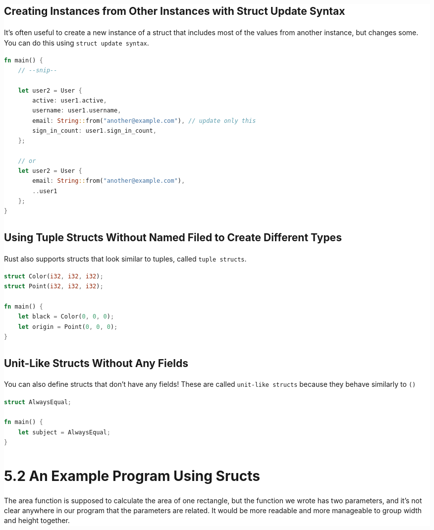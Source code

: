 ## Creating Instances from Other Instances with Struct Update Syntax
It’s often useful to create a new instance of a struct that includes most of the values from another instance, but changes some. You can do this using `struct update syntax`.
```rust
fn main() {
    // --snip--

    let user2 = User {
        active: user1.active,
        username: user1.username,
        email: String::from("another@example.com"), // update only this
        sign_in_count: user1.sign_in_count,
    };

    // or
    let user2 = User {
        email: String::from("another@example.com"),
        ..user1
    };
}
```

## Using Tuple Structs Without Named Filed to Create Different Types
Rust also supports structs that look similar to tuples, called `tuple structs`. 
```rust
struct Color(i32, i32, i32);
struct Point(i32, i32, i32);

fn main() {
    let black = Color(0, 0, 0);
    let origin = Point(0, 0, 0);
}
```

## Unit-Like Structs Without Any Fields
You can also define structs that don’t have any fields! These are called `unit-like structs` because they behave similarly to `()`

```rust
struct AlwaysEqual;

fn main() {
    let subject = AlwaysEqual;
}
```

# 5.2 An Example Program Using Sructs
The area function is supposed to calculate the area of one rectangle, but the function we wrote has two parameters, and it’s not clear anywhere in our program that the parameters are related. It would be more readable and more manageable to group width and height together.
